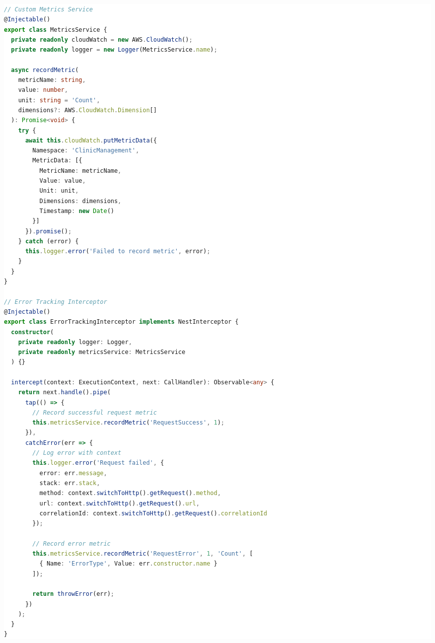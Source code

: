 ```typescript
// Custom Metrics Service
@Injectable()
export class MetricsService {
  private readonly cloudWatch = new AWS.CloudWatch();
  private readonly logger = new Logger(MetricsService.name);

  async recordMetric(
    metricName: string,
    value: number,
    unit: string = 'Count',
    dimensions?: AWS.CloudWatch.Dimension[]
  ): Promise<void> {
    try {
      await this.cloudWatch.putMetricData({
        Namespace: 'ClinicManagement',
        MetricData: [{
          MetricName: metricName,
          Value: value,
          Unit: unit,
          Dimensions: dimensions,
          Timestamp: new Date()
        }]
      }).promise();
    } catch (error) {
      this.logger.error('Failed to record metric', error);
    }
  }
}

// Error Tracking Interceptor
@Injectable()
export class ErrorTrackingInterceptor implements NestInterceptor {
  constructor(
    private readonly logger: Logger,
    private readonly metricsService: MetricsService
  ) {}

  intercept(context: ExecutionContext, next: CallHandler): Observable<any> {
    return next.handle().pipe(
      tap(() => {
        // Record successful request metric
        this.metricsService.recordMetric('RequestSuccess', 1);
      }),
      catchError(err => {
        // Log error with context
        this.logger.error('Request failed', {
          error: err.message,
          stack: err.stack,
          method: context.switchToHttp().getRequest().method,
          url: context.switchToHttp().getRequest().url,
          correlationId: context.switchToHttp().getRequest().correlationId
        });
        
        // Record error metric
        this.metricsService.recordMetric('RequestError', 1, 'Count', [
          { Name: 'ErrorType', Value: err.constructor.name }
        ]);
        
        return throwError(err);
      })
    );
  }
}
```